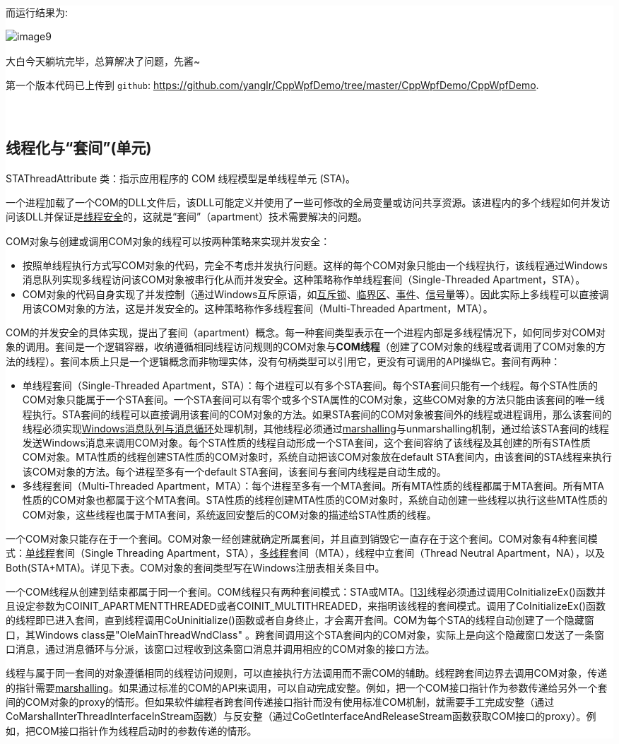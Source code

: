 

而运行结果为:

![image9](https://cdn.jsdelivr.net/gh/yanglr/images/aHR0cHM6Ly91cGxvYWQtaW1hZ2VzLmppYW5zaHUuaW8vdXBsb2FkX2ltYWdlcy8xOTAxNDc3LWE4OWZmN2NjMzY1NWFjOGIucG5n)

大白今天躺坑完毕，总算解决了问题，先酱~

第一个版本代码已上传到 `github`: <https://github.com/yanglr/CppWpfDemo/tree/master/CppWpfDemo/CppWpfDemo>.

<br>

## 线程化与“套间”(单元)

STAThreadAttribute 类：指示应用程序的 COM 线程模型是单线程单元 (STA)。

一个进程加载了一个COM的DLL文件后，该DLL可能定义并使用了一些可修改的全局变量或访问共享资源。该进程内的多个线程如何并发访问该DLL并保证是[线程安全](https://zh.wikipedia.org/wiki/%E7%BA%BF%E7%A8%8B%E5%AE%89%E5%85%A8)的，这就是“套间”（apartment）技术需要解决的问题。

COM对象与创建或调用COM对象的线程可以按两种策略来实现并发安全：

- 按照单线程执行方式写COM对象的代码，完全不考虑并发执行问题。这样的每个COM对象只能由一个线程执行，该线程通过Windows消息队列实现多线程访问该COM对象被串行化从而并发安全。这种策略称作单线程套间（Single-Threaded Apartment，STA）。
- COM对象的代码自身实现了并发控制（通过Windows互斥原语，如[互斥锁](https://zh.wikipedia.org/wiki/%E4%BA%92%E6%96%A5%E9%94%81)、[临界区](https://zh.wikipedia.org/wiki/%E4%B8%B4%E7%95%8C%E5%8C%BA)、[事件](https://zh.wikipedia.org/wiki/%E4%BA%8B%E4%BB%B6_(%E5%90%8C%E6%AD%A5%E5%8E%9F%E8%AF%AD))、[信号量](https://zh.wikipedia.org/wiki/%E4%BF%A1%E5%8F%B7%E9%87%8F)等）。因此实际上多线程可以直接调用该COM对象的方法，这是并发安全的。这种策略称作多线程套间（Multi-Threaded Apartment，MTA）。

COM的并发安全的具体实现，提出了套间（apartment）概念。每一种套间类型表示在一个进程内部是多线程情况下，如何同步对COM对象的调用。套间是一个逻辑容器，收纳遵循相同线程访问规则的COM对象与**COM线程**（创建了COM对象的线程或者调用了COM对象的方法的线程）。套间本质上只是一个逻辑概念而非物理实体，没有句柄类型可以引用它，更没有可调用的API操纵它。套间有两种：

- 单线程套间（Single-Threaded Apartment，STA）：每个进程可以有多个STA套间。每个STA套间只能有一个线程。每个STA性质的COM对象只能属于一个STA套间。一个STA套间可以有零个或多个STA属性的COM对象，这些COM对象的方法只能由该套间的唯一线程执行。STA套间的线程可以直接调用该套间的COM对象的方法。如果STA套间的COM对象被套间外的线程或进程调用，那么该套间的线程必须实现[Windows消息队列与消息循环](https://zh.wikipedia.org/wiki/Windows%E6%B6%88%E6%81%AF%E5%BE%AA%E7%8E%AF)处理机制，其他线程必须通过[marshalling](https://zh.wikipedia.org/wiki/Marshalling_(%E8%AE%A1%E7%AE%97%E6%9C%BA%E7%A7%91%E5%AD%A6))与unmarshalling机制，通过给该STA套间的线程发送Windows消息来调用COM对象。每个STA性质的线程自动形成一个STA套间，这个套间容纳了该线程及其创建的所有STA性质COM对象。MTA性质的线程创建STA性质的COM对象时，系统自动把该COM对象放在default STA套间内，由该套间的STA线程来执行该COM对象的方法。每个进程至多有一个default STA套间，该套间与套间内线程是自动生成的。
- 多线程套间（Multi-Threaded Apartment，MTA）：每个进程至多有一个MTA套间。所有MTA性质的线程都属于MTA套间。所有MTA性质的COM对象也都属于这个MTA套间。STA性质的线程创建MTA性质的COM对象时，系统自动创建一些线程以执行这些MTA性质的COM对象，这些线程也属于MTA套间，系统返回安整后的COM对象的描述给STA性质的线程。

一个COM对象只能存在于一个套间。COM对象一经创建就确定所属套间，并且直到销毁它一直存在于这个套间。COM对象有4种套间模式：[单线程](https://zh.wikipedia.org/wiki/%E5%8D%95%E7%BA%BF%E7%A8%8B)套间（Single Threading Apartment，STA），[多线程](https://zh.wikipedia.org/wiki/%E5%A4%9A%E7%BA%BF%E7%A8%8B)套间（MTA），线程中立套间（Thread Neutral Apartment，NA），以及Both(STA+MTA)。详见下表。COM对象的套间类型写在Windows注册表相关条目中。

一个COM线程从创建到结束都属于同一个套间。COM线程只有两种套间模式：STA或MTA。[[13\]](https://zh.wikipedia.org/wiki/%E7%BB%84%E4%BB%B6%E5%AF%B9%E8%B1%A1%E6%A8%A1%E5%9E%8B#cite_note-13)线程必须通过调用CoInitializeEx()函数并且设定参数为COINIT_APARTMENTTHREADED或者COINIT_MULTITHREADED，来指明该线程的套间模式。调用了CoInitializeEx()函数的线程即已进入套间，直到线程调用CoUninitialize()函数或者自身终止，才会离开套间。COM为每个STA的线程自动创建了一个隐藏窗口，其Windows class是"OleMainThreadWndClass" 。跨套间调用这个STA套间内的COM对象，实际上是向这个隐藏窗口发送了一条窗口消息，通过消息循环与分派，该窗口过程收到这条窗口消息并调用相应的COM对象的接口方法。

线程与属于同一套间的对象遵循相同的线程访问规则，可以直接执行方法调用而不需COM的辅助。线程跨套间边界去调用COM对象，传递的指针需要[marshalling](https://zh.wikipedia.org/wiki/Marshalling_(%E8%AE%A1%E7%AE%97%E6%9C%BA%E7%A7%91%E5%AD%A6))。如果通过标准的COM的API来调用，可以自动完成安整。例如，把一个COM接口指针作为参数传递给另外一个套间的COM对象的proxy的情形。但如果软件编程者跨套间传递接口指针而没有使用标准COM机制，就需要手工完成安整（通过CoMarshalInterThreadInterfaceInStream函数）与反安整（通过CoGetInterfaceAndReleaseStream函数获取COM接口的proxy）。例如，把COM接口指针作为线程启动时的参数传递的情形。
